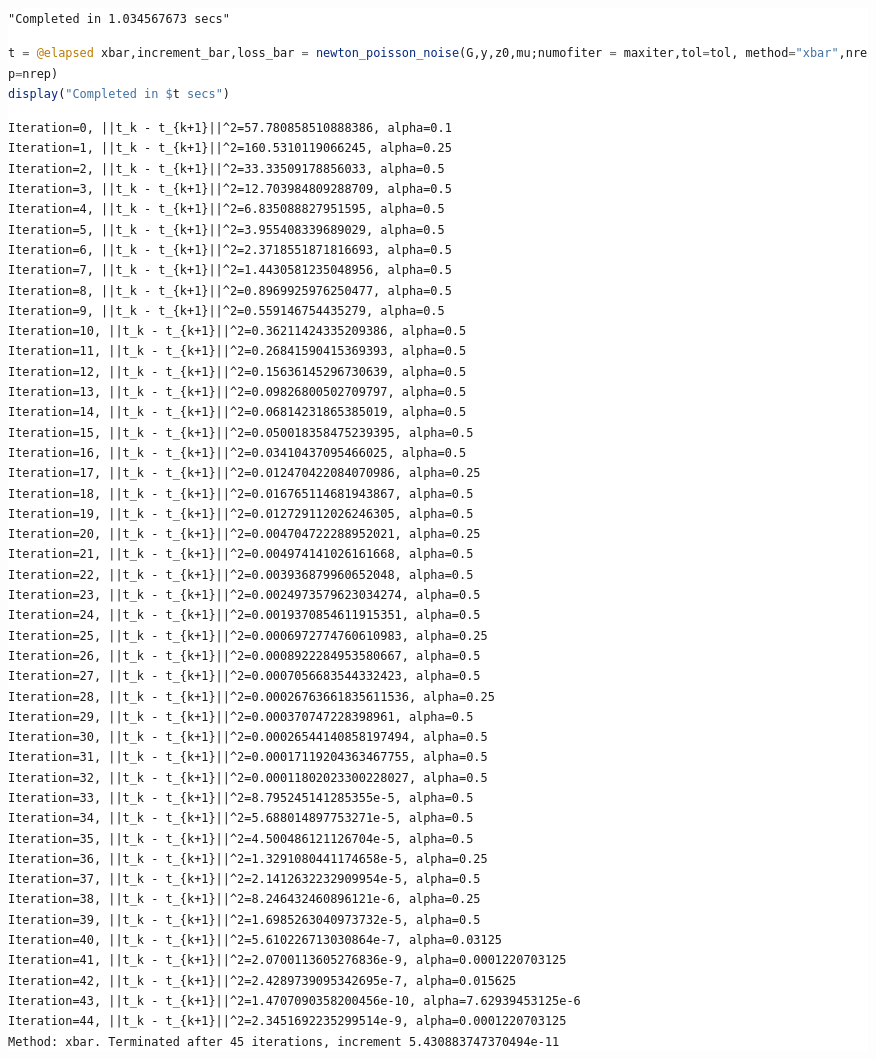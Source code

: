 

    "Completed in 1.034567673 secs"



```julia
t = @elapsed xbar,increment_bar,loss_bar = newton_poisson_noise(G,y,z0,mu;numofiter = maxiter,tol=tol, method="xbar",nrep=nrep)
display("Completed in $t secs")
```

    Iteration=0, ||t_k - t_{k+1}||^2=57.780858510888386, alpha=0.1
    Iteration=1, ||t_k - t_{k+1}||^2=160.5310119066245, alpha=0.25
    Iteration=2, ||t_k - t_{k+1}||^2=33.33509178856033, alpha=0.5
    Iteration=3, ||t_k - t_{k+1}||^2=12.703984809288709, alpha=0.5
    Iteration=4, ||t_k - t_{k+1}||^2=6.835088827951595, alpha=0.5
    Iteration=5, ||t_k - t_{k+1}||^2=3.955408339689029, alpha=0.5
    Iteration=6, ||t_k - t_{k+1}||^2=2.3718551871816693, alpha=0.5
    Iteration=7, ||t_k - t_{k+1}||^2=1.4430581235048956, alpha=0.5
    Iteration=8, ||t_k - t_{k+1}||^2=0.8969925976250477, alpha=0.5
    Iteration=9, ||t_k - t_{k+1}||^2=0.559146754435279, alpha=0.5
    Iteration=10, ||t_k - t_{k+1}||^2=0.36211424335209386, alpha=0.5
    Iteration=11, ||t_k - t_{k+1}||^2=0.26841590415369393, alpha=0.5
    Iteration=12, ||t_k - t_{k+1}||^2=0.15636145296730639, alpha=0.5
    Iteration=13, ||t_k - t_{k+1}||^2=0.09826800502709797, alpha=0.5
    Iteration=14, ||t_k - t_{k+1}||^2=0.06814231865385019, alpha=0.5
    Iteration=15, ||t_k - t_{k+1}||^2=0.050018358475239395, alpha=0.5
    Iteration=16, ||t_k - t_{k+1}||^2=0.03410437095466025, alpha=0.5
    Iteration=17, ||t_k - t_{k+1}||^2=0.012470422084070986, alpha=0.25
    Iteration=18, ||t_k - t_{k+1}||^2=0.016765114681943867, alpha=0.5
    Iteration=19, ||t_k - t_{k+1}||^2=0.012729112026246305, alpha=0.5
    Iteration=20, ||t_k - t_{k+1}||^2=0.004704722288952021, alpha=0.25
    Iteration=21, ||t_k - t_{k+1}||^2=0.004974141026161668, alpha=0.5
    Iteration=22, ||t_k - t_{k+1}||^2=0.003936879960652048, alpha=0.5
    Iteration=23, ||t_k - t_{k+1}||^2=0.0024973579623034274, alpha=0.5
    Iteration=24, ||t_k - t_{k+1}||^2=0.0019370854611915351, alpha=0.5
    Iteration=25, ||t_k - t_{k+1}||^2=0.0006972774760610983, alpha=0.25
    Iteration=26, ||t_k - t_{k+1}||^2=0.0008922284953580667, alpha=0.5
    Iteration=27, ||t_k - t_{k+1}||^2=0.0007056683544332423, alpha=0.5
    Iteration=28, ||t_k - t_{k+1}||^2=0.00026763661835611536, alpha=0.25
    Iteration=29, ||t_k - t_{k+1}||^2=0.000370747228398961, alpha=0.5
    Iteration=30, ||t_k - t_{k+1}||^2=0.00026544140858197494, alpha=0.5
    Iteration=31, ||t_k - t_{k+1}||^2=0.00017119204363467755, alpha=0.5
    Iteration=32, ||t_k - t_{k+1}||^2=0.00011802023300228027, alpha=0.5
    Iteration=33, ||t_k - t_{k+1}||^2=8.795245141285355e-5, alpha=0.5
    Iteration=34, ||t_k - t_{k+1}||^2=5.688014897753271e-5, alpha=0.5
    Iteration=35, ||t_k - t_{k+1}||^2=4.500486121126704e-5, alpha=0.5
    Iteration=36, ||t_k - t_{k+1}||^2=1.3291080441174658e-5, alpha=0.25
    Iteration=37, ||t_k - t_{k+1}||^2=2.1412632232909954e-5, alpha=0.5
    Iteration=38, ||t_k - t_{k+1}||^2=8.246432460896121e-6, alpha=0.25
    Iteration=39, ||t_k - t_{k+1}||^2=1.6985263040973732e-5, alpha=0.5
    Iteration=40, ||t_k - t_{k+1}||^2=5.610226713030864e-7, alpha=0.03125
    Iteration=41, ||t_k - t_{k+1}||^2=2.0700113605276836e-9, alpha=0.0001220703125
    Iteration=42, ||t_k - t_{k+1}||^2=2.4289739095342695e-7, alpha=0.015625
    Iteration=43, ||t_k - t_{k+1}||^2=1.4707090358200456e-10, alpha=7.62939453125e-6
    Iteration=44, ||t_k - t_{k+1}||^2=2.3451692235299514e-9, alpha=0.0001220703125
    Method: xbar. Terminated after 45 iterations, increment 5.430883747370494e-11

